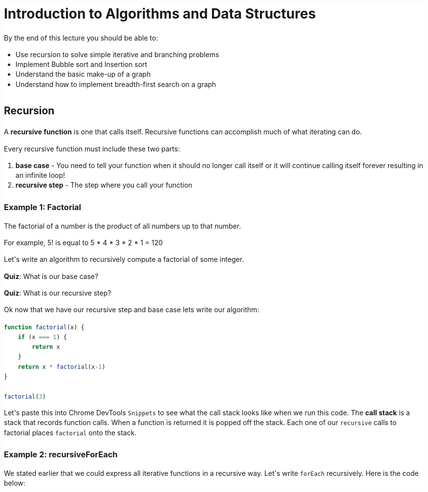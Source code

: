 # Introduction to Algorithms and Data Structures

By the end of this lecture you should be able to:

* Use recursion to solve simple iterative and branching problems
* Implement Bubble sort and Insertion sort
* Understand the basic make-up of a graph 
* Understand how to implement breadth-first search on a graph

## Recursion 

A **recursive function** is one that calls itself. Recursive functions can accomplish much of what iterating can do.

Every recursive function must include these two parts: 

1. **base case** - You need to tell your function when it should no longer call itself or it will continue calling itself forever resulting in an infinite loop!
2. **recursive step** - The step where you call your function 

### Example 1:  Factorial 

The factorial of a number is the product of all numbers up to that number. 

For example, 5! is equal to 5 * 4 * 3 * 2 * 1 = 120

Let's write an algorithm to recursively compute a factorial of some integer.

**Quiz**: What is our base case?

**Quiz**: What is our recursive step?

Ok now that we have our recursive step and base case lets write our algorithm: 

```js
function factorial(x) {
    if (x === 1) {
        return x
    } 
    return x * factorial(x-1)  
}

factorial(3)
```

Let's paste this into Chrome DevTools `Snippets` to see what the call stack looks like when we run this code. The **call stack** is a stack that records function calls. When a function is returned it is popped off the stack. Each one of our `recursive` calls to factorial places `factorial` onto the stack.

### Example 2: recursiveForEach 

We stated earlier that we could express all iterative functions in a recursive way. Let's write `forEach` recursively. Here is the code below:
